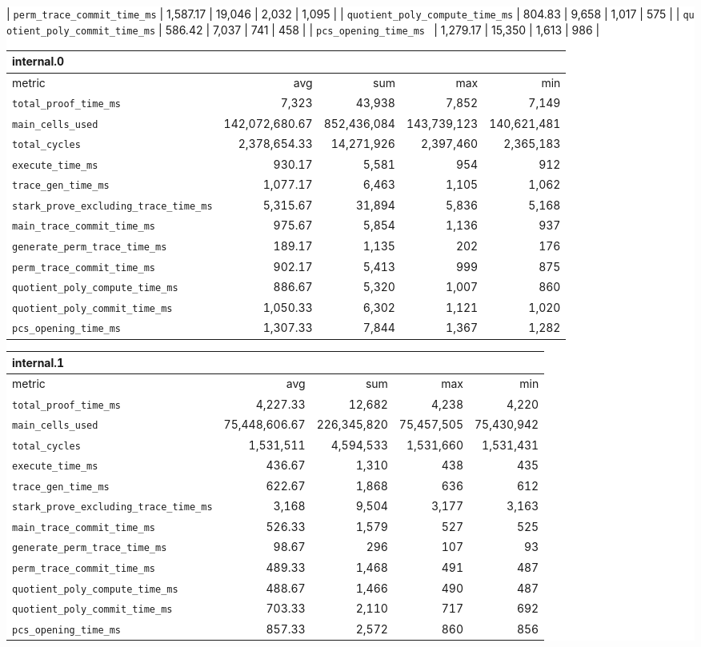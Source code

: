 | `perm_trace_commit_time_ms` |  1,587.17 |  19,046 |  2,032 |  1,095 |
| `quotient_poly_compute_time_ms` |  804.83 |  9,658 |  1,017 |  575 |
| `quotient_poly_commit_time_ms` |  586.42 |  7,037 |  741 |  458 |
| `pcs_opening_time_ms ` |  1,279.17 |  15,350 |  1,613 |  986 |

| internal.0 |||||
|:---|---:|---:|---:|---:|
|metric|avg|sum|max|min|
| `total_proof_time_ms ` |  7,323 |  43,938 |  7,852 |  7,149 |
| `main_cells_used     ` |  142,072,680.67 |  852,436,084 |  143,739,123 |  140,621,481 |
| `total_cycles        ` |  2,378,654.33 |  14,271,926 |  2,397,460 |  2,365,183 |
| `execute_time_ms     ` |  930.17 |  5,581 |  954 |  912 |
| `trace_gen_time_ms   ` |  1,077.17 |  6,463 |  1,105 |  1,062 |
| `stark_prove_excluding_trace_time_ms` |  5,315.67 |  31,894 |  5,836 |  5,168 |
| `main_trace_commit_time_ms` |  975.67 |  5,854 |  1,136 |  937 |
| `generate_perm_trace_time_ms` |  189.17 |  1,135 |  202 |  176 |
| `perm_trace_commit_time_ms` |  902.17 |  5,413 |  999 |  875 |
| `quotient_poly_compute_time_ms` |  886.67 |  5,320 |  1,007 |  860 |
| `quotient_poly_commit_time_ms` |  1,050.33 |  6,302 |  1,121 |  1,020 |
| `pcs_opening_time_ms ` |  1,307.33 |  7,844 |  1,367 |  1,282 |

| internal.1 |||||
|:---|---:|---:|---:|---:|
|metric|avg|sum|max|min|
| `total_proof_time_ms ` |  4,227.33 |  12,682 |  4,238 |  4,220 |
| `main_cells_used     ` |  75,448,606.67 |  226,345,820 |  75,457,505 |  75,430,942 |
| `total_cycles        ` |  1,531,511 |  4,594,533 |  1,531,660 |  1,531,431 |
| `execute_time_ms     ` |  436.67 |  1,310 |  438 |  435 |
| `trace_gen_time_ms   ` |  622.67 |  1,868 |  636 |  612 |
| `stark_prove_excluding_trace_time_ms` |  3,168 |  9,504 |  3,177 |  3,163 |
| `main_trace_commit_time_ms` |  526.33 |  1,579 |  527 |  525 |
| `generate_perm_trace_time_ms` |  98.67 |  296 |  107 |  93 |
| `perm_trace_commit_time_ms` |  489.33 |  1,468 |  491 |  487 |
| `quotient_poly_compute_time_ms` |  488.67 |  1,466 |  490 |  487 |
| `quotient_poly_commit_time_ms` |  703.33 |  2,110 |  717 |  692 |
| `pcs_opening_time_ms ` |  857.33 |  2,572 |  860 |  856 |
